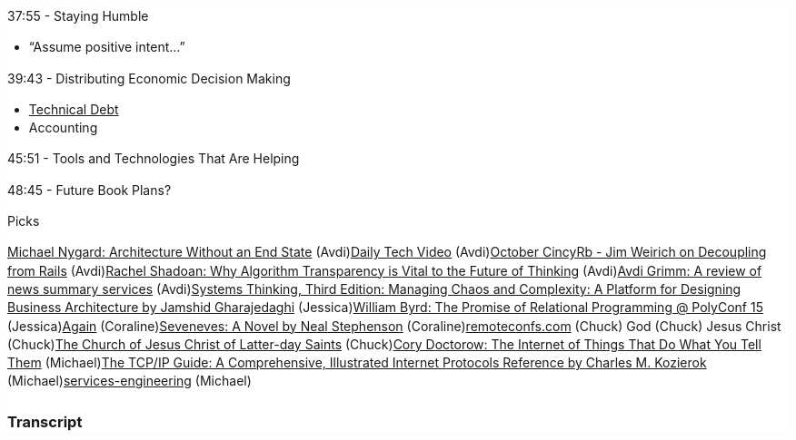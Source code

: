 37:55 - Staying Humble

- “Assume positive intent…”

39:43 - Distributing Economic Decision Making

- [Technical Debt](https://en.wikipedia.org/wiki/Technical_debt)
- Accounting

45:51 - Tools and Technologies That Are Helping

48:45 - Future Book Plans?

Picks

[Michael Nygard: Architecture Without an End State](http://t.co/25dNntRniz) (Avdi)[Daily Tech Video](http://dailytechvideo.com/) (Avdi)[October CincyRb - Jim Weirich on Decoupling from Rails](https://www.youtube.com/watch?v=tg5RFeSfBM4) (Avdi)[Rachel Shadoan: Why Algorithm Transparency is Vital to the Future of Thinking](http://www.akashiclabs.com/why-algorithm-transparency-is-vital-to-the-future-of-thinking/) (Avdi)[Avdi Grimm: A review of news summary services](http://journal.avdi.org/2015/07/12/a-review-of-news-summary-services/) (Avdi)[Systems Thinking, Third Edition: Managing Chaos and Complexity: A Platform for Designing Business Architecture by Jamshid Gharajedaghi](http://www.amazon.com/gp/product/0123859158/ref=as_li_qf_sp_asin_il_tl?ie=UTF8&camp=1789&creative=9325&creativeASIN=0123859158&linkCode=as2&tag=chamaxwoo-20&linkId=RJQH4W4TSCBGYFK7) (Jessica)[William Byrd: The Promise of Relational Programming @ PolyConf 15](https://www.youtube.com/watch?v=eQL48qYDwp4) (Jessica)[Again](http://www.againlist.com) (Coraline)[Seveneves: A Novel by Neal Stephenson](http://www.amazon.com/gp/product/0062190377/ref=as_li_qf_sp_asin_il_tl?ie=UTF8&camp=1789&creative=9325&creativeASIN=0062190377&linkCode=as2&tag=chamaxwoo-20&linkId=IX5THVCGECXSHYT3) (Coraline)[remoteconfs.com](http://remoteconfs.com) (Chuck) God (Chuck) Jesus Christ (Chuck)[The Church of Jesus Christ of Latter-day Saints](http://lds.org) (Chuck)[Cory Doctorow: The Internet of Things That Do What You Tell Them](https://www.youtube.com/watch?v=jayTknqC2uc) (Michael)[The TCP/IP Guide: A Comprehensive, Illustrated Internet Protocols Reference by Charles M. Kozierok](http://www.amazon.com/gp/product/159327047X/ref=as_li_qf_sp_asin_il_tl?ie=UTF8&camp=1789&creative=9325&creativeASIN=159327047X&linkCode=as2&tag=chamaxwoo-20&linkId=K6PIW53ZVGM6JVDC) (Michael)[services-engineering](https://github.com/mmcgrana/services-engineering) (Michael)

### Transcript
